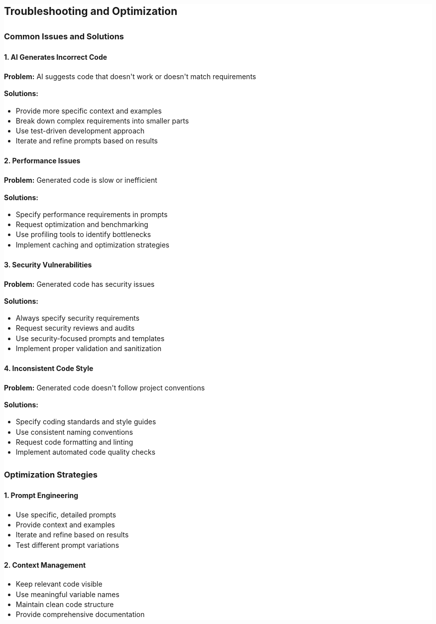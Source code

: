 
## Troubleshooting and Optimization

### Common Issues and Solutions

#### **1. AI Generates Incorrect Code**

**Problem:** AI suggests code that doesn't work or doesn't match requirements

**Solutions:**
- Provide more specific context and examples
- Break down complex requirements into smaller parts
- Use test-driven development approach
- Iterate and refine prompts based on results

#### **2. Performance Issues**

**Problem:** Generated code is slow or inefficient

**Solutions:**
- Specify performance requirements in prompts
- Request optimization and benchmarking
- Use profiling tools to identify bottlenecks
- Implement caching and optimization strategies

#### **3. Security Vulnerabilities**

**Problem:** Generated code has security issues

**Solutions:**
- Always specify security requirements
- Request security reviews and audits
- Use security-focused prompts and templates
- Implement proper validation and sanitization

#### **4. Inconsistent Code Style**

**Problem:** Generated code doesn't follow project conventions

**Solutions:**
- Specify coding standards and style guides
- Use consistent naming conventions
- Request code formatting and linting
- Implement automated code quality checks

### Optimization Strategies

#### **1. Prompt Engineering**
- Use specific, detailed prompts
- Provide context and examples
- Iterate and refine based on results
- Test different prompt variations

#### **2. Context Management**
- Keep relevant code visible
- Use meaningful variable names
- Maintain clean code structure
- Provide comprehensive documentation
